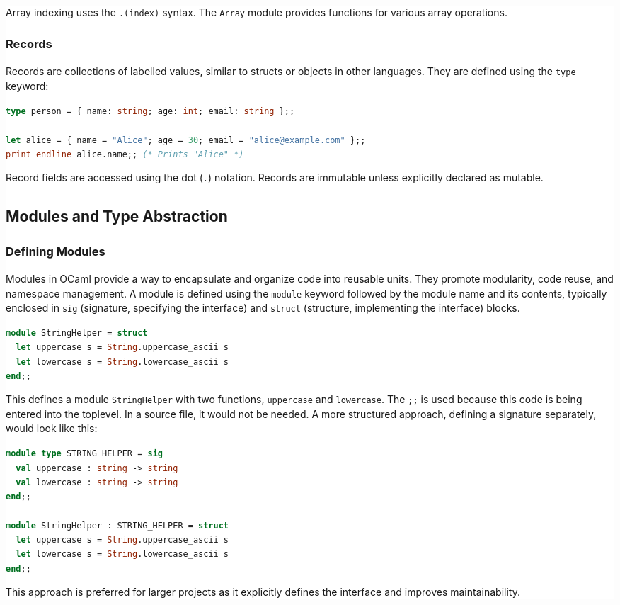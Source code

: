 Array indexing uses the `.(index)` syntax.  The `Array` module provides functions for various array operations.


### Records

Records are collections of labelled values, similar to structs or objects in other languages.  They are defined using the `type` keyword:

```ocaml
type person = { name: string; age: int; email: string };;

let alice = { name = "Alice"; age = 30; email = "alice@example.com" };;
print_endline alice.name;; (* Prints "Alice" *)
```

Record fields are accessed using the dot (`.`) notation.  Records are immutable unless explicitly declared as mutable.


## Modules and Type Abstraction

### Defining Modules

Modules in OCaml provide a way to encapsulate and organize code into reusable units.  They promote modularity, code reuse, and namespace management.  A module is defined using the `module` keyword followed by the module name and its contents, typically enclosed in `sig` (signature, specifying the interface) and `struct` (structure, implementing the interface) blocks.

```ocaml
module StringHelper = struct
  let uppercase s = String.uppercase_ascii s
  let lowercase s = String.lowercase_ascii s
end;;

```

This defines a module `StringHelper` with two functions, `uppercase` and `lowercase`.  The `;;` is used because this code is being entered into the toplevel. In a source file, it would not be needed.  A more structured approach, defining a signature separately, would look like this:

```ocaml
module type STRING_HELPER = sig
  val uppercase : string -> string
  val lowercase : string -> string
end;;

module StringHelper : STRING_HELPER = struct
  let uppercase s = String.uppercase_ascii s
  let lowercase s = String.lowercase_ascii s
end;;
```
This approach is preferred for larger projects as it explicitly defines the interface and improves maintainability.

